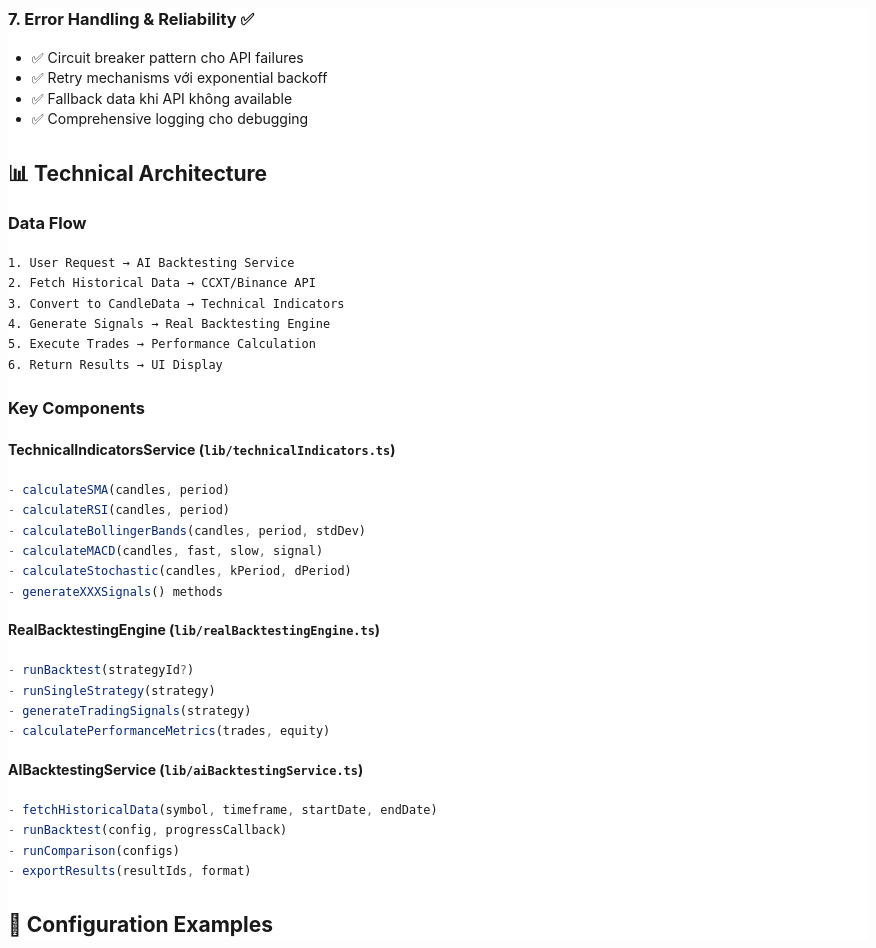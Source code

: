 ### 7. **Error Handling & Reliability** ✅
- ✅ Circuit breaker pattern cho API failures
- ✅ Retry mechanisms với exponential backoff
- ✅ Fallback data khi API không available
- ✅ Comprehensive logging cho debugging

## 📊 Technical Architecture

### **Data Flow**
```
1. User Request → AI Backtesting Service
2. Fetch Historical Data → CCXT/Binance API
3. Convert to CandleData → Technical Indicators
4. Generate Signals → Real Backtesting Engine
5. Execute Trades → Performance Calculation
6. Return Results → UI Display
```

### **Key Components**

#### **TechnicalIndicatorsService** (`lib/technicalIndicators.ts`)
```typescript
- calculateSMA(candles, period)
- calculateRSI(candles, period)
- calculateBollingerBands(candles, period, stdDev)
- calculateMACD(candles, fast, slow, signal)
- calculateStochastic(candles, kPeriod, dPeriod)
- generateXXXSignals() methods
```

#### **RealBacktestingEngine** (`lib/realBacktestingEngine.ts`)
```typescript
- runBacktest(strategyId?)
- runSingleStrategy(strategy)
- generateTradingSignals(strategy)
- calculatePerformanceMetrics(trades, equity)
```

#### **AIBacktestingService** (`lib/aiBacktestingService.ts`)
```typescript
- fetchHistoricalData(symbol, timeframe, startDate, endDate)
- runBacktest(config, progressCallback)
- runComparison(configs)
- exportResults(resultIds, format)
```

## 🔧 Configuration Examples
